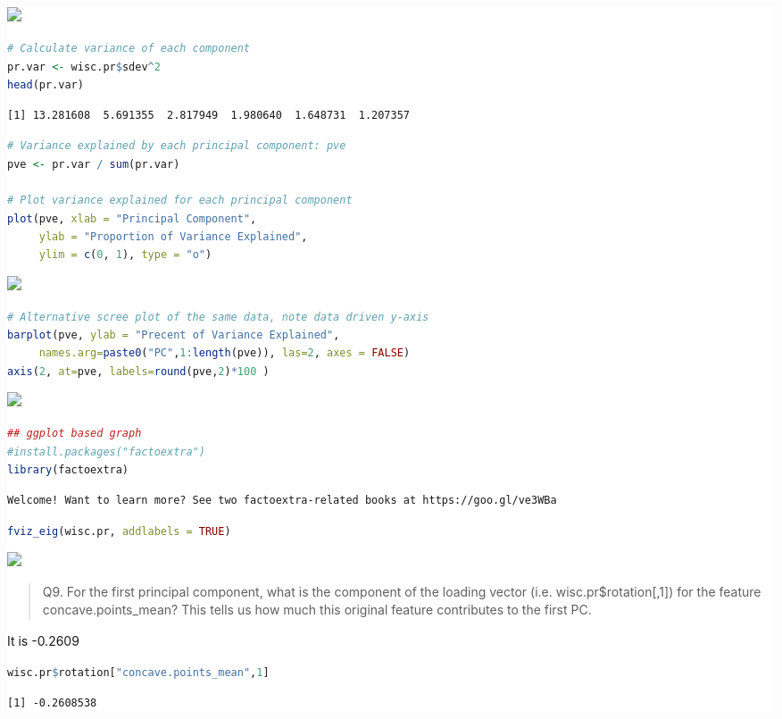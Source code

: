 ![](Class09_files/figure-commonmark/unnamed-chunk-16-1.png)

``` r
# Calculate variance of each component
pr.var <- wisc.pr$sdev^2
head(pr.var)
```

    [1] 13.281608  5.691355  2.817949  1.980640  1.648731  1.207357

``` r
# Variance explained by each principal component: pve
pve <- pr.var / sum(pr.var)

# Plot variance explained for each principal component
plot(pve, xlab = "Principal Component", 
     ylab = "Proportion of Variance Explained", 
     ylim = c(0, 1), type = "o")
```

![](Class09_files/figure-commonmark/unnamed-chunk-18-1.png)

``` r
# Alternative scree plot of the same data, note data driven y-axis
barplot(pve, ylab = "Precent of Variance Explained",
     names.arg=paste0("PC",1:length(pve)), las=2, axes = FALSE)
axis(2, at=pve, labels=round(pve,2)*100 )
```

![](Class09_files/figure-commonmark/unnamed-chunk-19-1.png)

``` r
## ggplot based graph
#install.packages("factoextra")
library(factoextra)
```

    Welcome! Want to learn more? See two factoextra-related books at https://goo.gl/ve3WBa

``` r
fviz_eig(wisc.pr, addlabels = TRUE)
```

![](Class09_files/figure-commonmark/unnamed-chunk-20-1.png)

> Q9. For the first principal component, what is the component of the
> loading vector (i.e. wisc.pr\$rotation\[,1\]) for the feature
> concave.points_mean? This tells us how much this original feature
> contributes to the first PC.

It is -0.2609

``` r
wisc.pr$rotation["concave.points_mean",1]
```

    [1] -0.2608538
